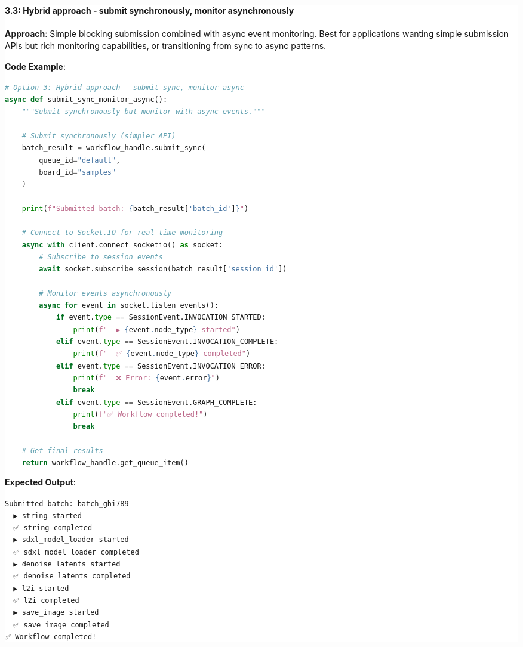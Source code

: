 #### 3.3: Hybrid approach - submit synchronously, monitor asynchronously

**Approach**: Simple blocking submission combined with async event monitoring. Best for applications wanting simple submission APIs but rich monitoring capabilities, or transitioning from sync to async patterns.

**Code Example**:
```python
# Option 3: Hybrid approach - submit sync, monitor async
async def submit_sync_monitor_async():
    """Submit synchronously but monitor with async events."""
    
    # Submit synchronously (simpler API)
    batch_result = workflow_handle.submit_sync(
        queue_id="default",
        board_id="samples"
    )
    
    print(f"Submitted batch: {batch_result['batch_id']}")
    
    # Connect to Socket.IO for real-time monitoring
    async with client.connect_socketio() as socket:
        # Subscribe to session events
        await socket.subscribe_session(batch_result['session_id'])
        
        # Monitor events asynchronously
        async for event in socket.listen_events():
            if event.type == SessionEvent.INVOCATION_STARTED:
                print(f"  ▶️ {event.node_type} started")
            elif event.type == SessionEvent.INVOCATION_COMPLETE:
                print(f"  ✅ {event.node_type} completed")
            elif event.type == SessionEvent.INVOCATION_ERROR:
                print(f"  ❌ Error: {event.error}")
                break
            elif event.type == SessionEvent.GRAPH_COMPLETE:
                print(f"✅ Workflow completed!")
                break
    
    # Get final results
    return workflow_handle.get_queue_item()
```

**Expected Output**:
```
Submitted batch: batch_ghi789
  ▶️ string started
  ✅ string completed
  ▶️ sdxl_model_loader started
  ✅ sdxl_model_loader completed
  ▶️ denoise_latents started
  ✅ denoise_latents completed
  ▶️ l2i started
  ✅ l2i completed
  ▶️ save_image started
  ✅ save_image completed
✅ Workflow completed!
```
